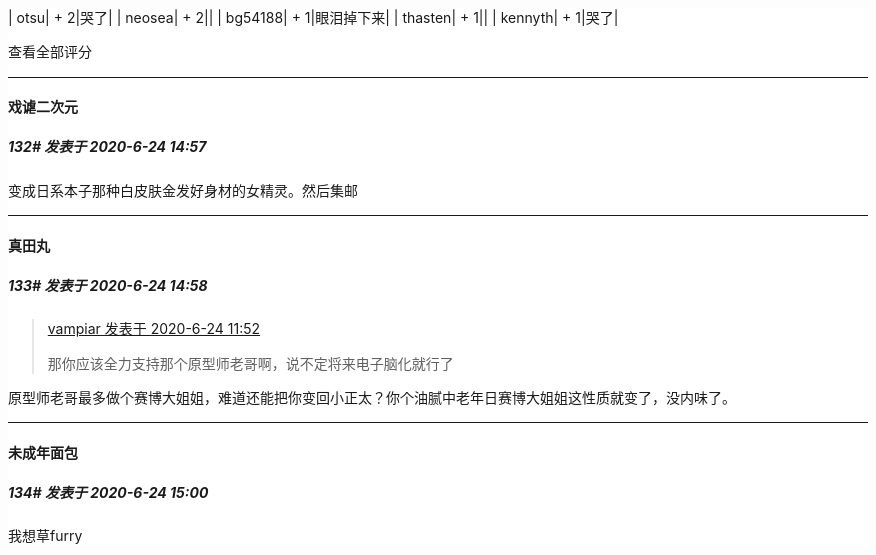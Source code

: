| otsu| + 2|哭了|
| neosea| + 2||
| bg54188| + 1|眼泪掉下来|
| thasten| + 1||
| kennyth| + 1|哭了|



查看全部评分






-----

####  戏谑二次元  
##### 132#       发表于 2020-6-24 14:57




变成日系本子那种白皮肤金发好身材的女精灵。然后集邮







-----

####  真田丸  
##### 133#       发表于 2020-6-24 14:58



<blockquote><a href="httphttps://bbs.saraba1st.com/2b/forum.php?mod=redirect&amp;goto=findpost&amp;pid=47931744&amp;ptid=1943806" target="_blank">vampiar 发表于 2020-6-24 11:52</a>

那你应该全力支持那个原型师老哥啊，说不定将来电子脑化就行了</blockquote>
原型师老哥最多做个赛博大姐姐，难道还能把你变回小正太？你个油腻中老年日赛博大姐姐这性质就变了，没内味了。







-----

####  未成年面包  
##### 134#       发表于 2020-6-24 15:00




我想草furry




